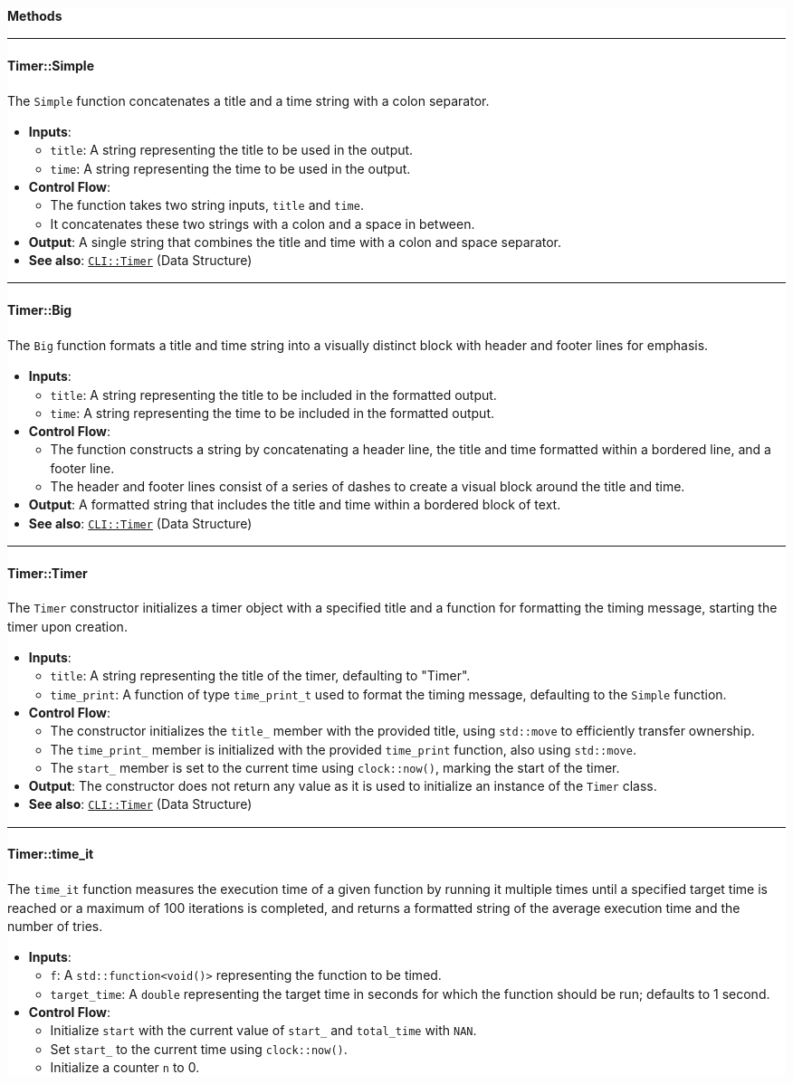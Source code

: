 **Methods**

---
#### Timer::Simple
The `Simple` function concatenates a title and a time string with a colon separator.
- **Inputs**:
    - `title`: A string representing the title to be used in the output.
    - `time`: A string representing the time to be used in the output.
- **Control Flow**:
    - The function takes two string inputs, `title` and `time`.
    - It concatenates these two strings with a colon and a space in between.
- **Output**: A single string that combines the title and time with a colon and space separator.
- **See also**: [`CLI::Timer`](#CLITimer)  (Data Structure)


---
#### Timer::Big
The `Big` function formats a title and time string into a visually distinct block with header and footer lines for emphasis.
- **Inputs**:
    - `title`: A string representing the title to be included in the formatted output.
    - `time`: A string representing the time to be included in the formatted output.
- **Control Flow**:
    - The function constructs a string by concatenating a header line, the title and time formatted within a bordered line, and a footer line.
    - The header and footer lines consist of a series of dashes to create a visual block around the title and time.
- **Output**: A formatted string that includes the title and time within a bordered block of text.
- **See also**: [`CLI::Timer`](#CLITimer)  (Data Structure)


---
#### Timer::Timer
The `Timer` constructor initializes a timer object with a specified title and a function for formatting the timing message, starting the timer upon creation.
- **Inputs**:
    - `title`: A string representing the title of the timer, defaulting to "Timer".
    - `time_print`: A function of type `time_print_t` used to format the timing message, defaulting to the `Simple` function.
- **Control Flow**:
    - The constructor initializes the `title_` member with the provided title, using `std::move` to efficiently transfer ownership.
    - The `time_print_` member is initialized with the provided `time_print` function, also using `std::move`.
    - The `start_` member is set to the current time using `clock::now()`, marking the start of the timer.
- **Output**: The constructor does not return any value as it is used to initialize an instance of the `Timer` class.
- **See also**: [`CLI::Timer`](#CLITimer)  (Data Structure)


---
#### Timer::time\_it
The `time_it` function measures the execution time of a given function by running it multiple times until a specified target time is reached or a maximum of 100 iterations is completed, and returns a formatted string of the average execution time and the number of tries.
- **Inputs**:
    - `f`: A `std::function<void()>` representing the function to be timed.
    - `target_time`: A `double` representing the target time in seconds for which the function should be run; defaults to 1 second.
- **Control Flow**:
    - Initialize `start` with the current value of `start_` and `total_time` with `NAN`.
    - Set `start_` to the current time using `clock::now()`.
    - Initialize a counter `n` to 0.